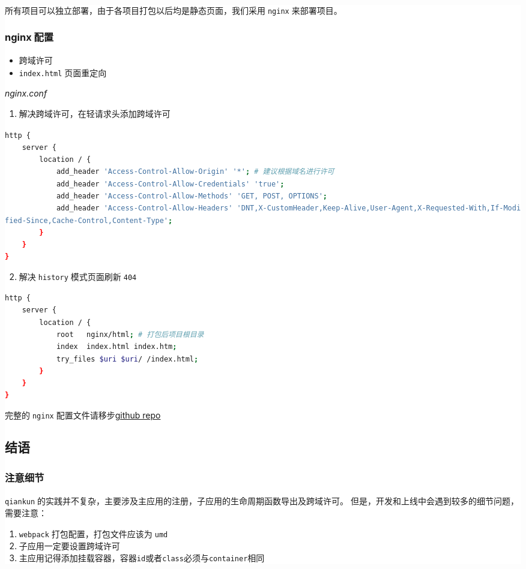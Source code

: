 所有项目可以独立部署，由于各项目打包以后均是静态页面，我们采用 `nginx` 来部署项目。

### nginx 配置

- 跨域许可
- `index.html` 页面重定向

*nginx.conf*

1. 解决跨域许可，在轻请求头添加跨域许可

```sh
http {
    server {
        location / {
            add_header 'Access-Control-Allow-Origin' '*'; # 建议根据域名进行许可
            add_header 'Access-Control-Allow-Credentials' 'true';
            add_header 'Access-Control-Allow-Methods' 'GET, POST, OPTIONS';
            add_header 'Access-Control-Allow-Headers' 'DNT,X-CustomHeader,Keep-Alive,User-Agent,X-Requested-With,If-Modified-Since,Cache-Control,Content-Type';
        }
    }
}

```

2. 解决 `history` 模式页面刷新 `404`

```sh
http {
    server {
        location / {
            root   nginx/html; # 打包后项目根目录
            index  index.html index.htm;
            try_files $uri $uri/ /index.html;
        }
    }
}

```

完整的 `nginx` 配置文件请移步[github repo](https://github.com/AlexShan2008/micro-fe-base/blob/master/nginx.conf)

## 结语

### 注意细节

`qiankun` 的实践并不复杂，主要涉及主应用的注册，子应用的生命周期函数导出及跨域许可。
但是，开发和上线中会遇到较多的细节问题，需要注意：

1. `webpack` 打包配置，打包文件应该为 `umd`
2. 子应用一定要设置跨域许可
3. 主应用记得添加挂载容器，容器`id`或者`class`必须与`container`相同
